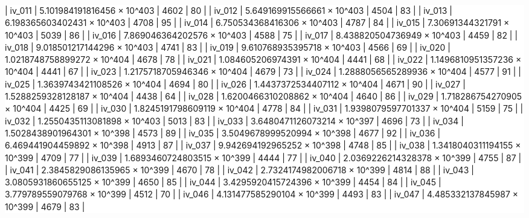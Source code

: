 | iv_011 | 5.101984191816456 × 10^403 | 4602 | 80 |
| iv_012 | 5.649169915566661 × 10^403 | 4504 | 83 |
| iv_013 | 6.198365603402431 × 10^403 | 4708 | 95 |
| iv_014 | 6.750534368416306 × 10^403 | 4787 | 84 |
| iv_015 | 7.30691344321791 × 10^403 | 5039 | 86 |
| iv_016 | 7.869046364202576 × 10^403 | 4588 | 75 |
| iv_017 | 8.438820504736949 × 10^403 | 4459 | 82 |
| iv_018 | 9.018501217144296 × 10^403 | 4741 | 83 |
| iv_019 | 9.610768935395718 × 10^403 | 4566 | 69 |
| iv_020 | 1.0218748758899272 × 10^404 | 4678 | 78 |
| iv_021 | 1.084605206974391 × 10^404 | 4441 | 68 |
| iv_022 | 1.1496810951357236 × 10^404 | 4441 | 67 |
| iv_023 | 1.2175718705946346 × 10^404 | 4679 | 73 |
| iv_024 | 1.2888056565289936 × 10^404 | 4577 | 91 |
| iv_025 | 1.3639743421108526 × 10^404 | 4694 | 80 |
| iv_026 | 1.4437372534407112 × 10^404 | 4671 | 90 |
| iv_027 | 1.5288259328128187 × 10^404 | 4438 | 64 |
| iv_028 | 1.6200466310208862 × 10^404 | 4640 | 86 |
| iv_029 | 1.718286754270905 × 10^404 | 4425 | 69 |
| iv_030 | 1.8245191798609119 × 10^404 | 4778 | 84 |
| iv_031 | 1.9398079597701337 × 10^404 | 5159 | 75 |
| iv_032 | 1.2550435113081898 × 10^403 | 5013 | 83 |
| iv_033 | 3.6480471126073214 × 10^397 | 4696 | 73 |
| iv_034 | 1.5028438901964301 × 10^398 | 4573 | 89 |
| iv_035 | 3.5049678999520994 × 10^398 | 4677 | 92 |
| iv_036 | 6.469441904459892 × 10^398 | 4913 | 87 |
| iv_037 | 9.942694192965252 × 10^398 | 4748 | 85 |
| iv_038 | 1.3418040311194155 × 10^399 | 4709 | 77 |
| iv_039 | 1.6893460724803515 × 10^399 | 4444 | 77 |
| iv_040 | 2.0369226214328378 × 10^399 | 4755 | 87 |
| iv_041 | 2.3845829086135965 × 10^399 | 4670 | 78 |
| iv_042 | 2.7324174982006718 × 10^399 | 4814 | 88 |
| iv_043 | 3.0805931860655125 × 10^399 | 4650 | 85 |
| iv_044 | 3.4295920415724396 × 10^399 | 4454 | 84 |
| iv_045 | 3.779789559079768 × 10^399 | 4512 | 70 |
| iv_046 | 4.131477585290104 × 10^399 | 4493 | 83 |
| iv_047 | 4.485332137845987 × 10^399 | 4679 | 83 |